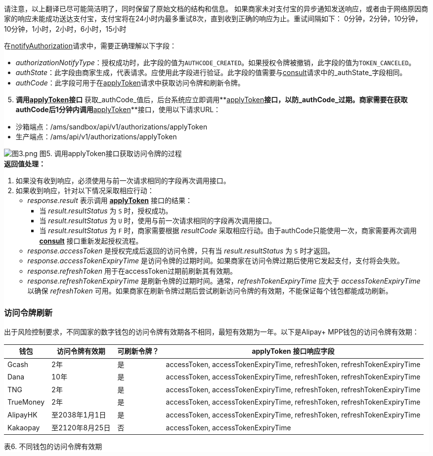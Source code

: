 请注意，以上翻译已尽可能简洁明了，同时保留了原始文档的结构和信息。
如果商家未对支付宝的异步通知发送响应，或者由于网络原因商家的响应未能成功送达支付宝，支付宝将在24小时内最多重试8次，直到收到正确的响应为止。重试间隔如下：
0分钟，2分钟，10分钟，10分钟，1小时，2小时，6小时，15小时

在[notifyAuthorization](https://global.alipay.com/docs/ac/ams/notifyauth)请求中，需要正确理解以下字段：
*   _authorizationNotifyType_：授权成功时，此字段的值为`AUTHCODE_CREATED`。如果授权令牌被撤销，此字段的值为`TOKEN_CANCELED`。
*   _authState_：此字段由商家生成，代表请求。应使用此字段进行验证。此字段的值需要与[consult](https://global.alipay.com/docs/ac/ams/authconsult)请求中的_authState_字段相同。
*   _authCode_：此字段可用于在[applyToken](https://global.alipay.com/docs/ac/ams/accesstokenapp)请求中获取访问令牌和刷新令牌。

5.  **调用[applyToken](https://global.alipay.com/docs/ac/ams/accesstokenapp)接口**
获取_authCode_值后，后台系统应立即调用**[applyToken](https://global.alipay.com/docs/ac/ams/accesstokenapp)**接口，以防_authCode_过期。商家需要在获取authCode后1分钟内调用**[applyToken](https://global.alipay.com/docs/ac/ams/accesstokenapp)**接口，使用以下请求URL：
*   沙箱端点：/ams/sandbox/api/v1/authorizations/applyToken
*   生产端点：/ams/api/v1/authorizations/applyToken

![图3.png](https://cdn.nlark.com/yuque/0/2021/png/561635/1619059696814-ee03de1c-39e0-4405-8537-8aa13eff8237.png)
图5. 调用applyToken接口获取访问令牌的过程  
**返回值处理：**  
1. 如果没有收到响应，必须使用与前一次请求相同的字段再次调用接口。
2. 如果收到响应，针对以下情况采取相应行动：  
   - _response.result_ 表示调用 **[applyToken](https://global.alipay.com/docs/ac/ams/accesstokenapp)** 接口的结果：  
     - 当 _result.resultStatus_ 为 `S` 时，授权成功。
     - 当 _result.resultStatus_ 为 `U` 时，使用与前一次请求相同的字段再次调用接口。
     - 当 _result.resultStatus_ 为 `F` 时，商家需要根据 _resultCode_ 采取相应行动。由于authCode只能使用一次，商家需要再次调用 [**consult**](https://global.alipay.com/docs/ac/ams/authconsult) 接口重新发起授权流程。
   - _response.accessToken_ 是授权完成后返回的访问令牌，只有当 _result.resultStatus_ 为 `S` 时才返回。
   - _response.accessTokenExpiryTime_ 是访问令牌的过期时间。如果商家在访问令牌过期后使用它发起支付，支付将会失败。
   - _response.refreshToken_ 用于在accessToken过期前刷新其有效期。
   - _response.refreshTokenExpiryTime_ 是刷新令牌的过期时间。通常，_refreshTokenExpiryTime_ 应大于 _accessTokenExpiryTime_ 以确保 _refreshToken_ 可用。如果商家在刷新令牌过期后尝试刷新访问令牌的有效期，不能保证每个钱包都能成功刷新。
### 访问令牌刷新  
出于风险控制要求，不同国家的数字钱包的访问令牌有效期各不相同，最短有效期为一年。以下是Alipay+ MPP钱包的访问令牌有效期：

| **钱包** | **访问令牌有效期** | **可刷新令牌？** | **applyToken 接口响应字段** |
| --- | --- | --- | --- |
| Gcash | 2年 | 是 | accessToken, accessTokenExpiryTime, refreshToken, refreshTokenExpiryTime |
| Dana | 10年 | 是 | accessToken, accessTokenExpiryTime, refreshToken, refreshTokenExpiryTime |
| TNG | 2年 | 是 | accessToken, accessTokenExpiryTime, refreshToken, refreshTokenExpiryTime |
| TrueMoney | 2年 | 是 | accessToken, accessTokenExpiryTime, refreshToken, refreshTokenExpiryTime |
| AlipayHK | 至2038年1月1日 | 是 | accessToken, accessTokenExpiryTime, refreshToken, refreshTokenExpiryTime |
| Kakaopay | 至2120年8月25日 | 否 | accessToken, accessTokenExpiryTime |

表6. 不同钱包的访问令牌有效期
